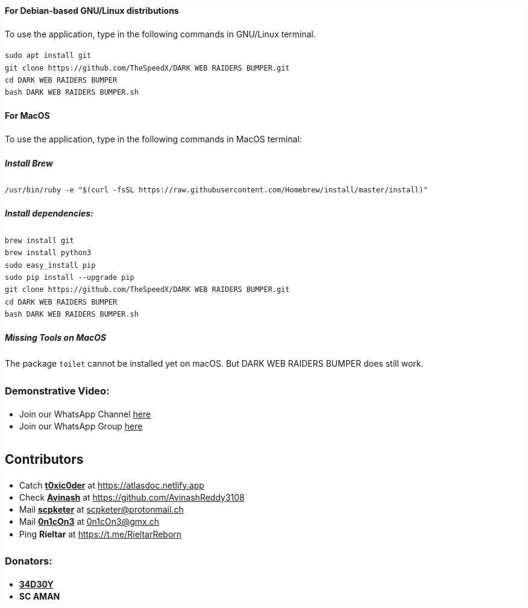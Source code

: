 #### For Debian-based GNU/Linux distributions

To use the application, type in the following commands in GNU/Linux terminal.
```shell script
sudo apt install git
git clone https://github.com/TheSpeedX/DARK WEB RAIDERS BUMPER.git
cd DARK WEB RAIDERS BUMPER
bash DARK WEB RAIDERS BUMPER.sh
```

#### For MacOS

To use the application, type in the following commands in MacOS terminal:

##### Install Brew

```shell script
/usr/bin/ruby -e "$(curl -fsSL https://raw.githubusercontent.com/Homebrew/install/master/install)"
````

##### Install dependencies:

```shell script
brew install git
brew install python3
sudo easy_install pip
sudo pip install --upgrade pip
git clone https://github.com/TheSpeedX/DARK WEB RAIDERS BUMPER.git
cd DARK WEB RAIDERS BUMPER
bash DARK WEB RAIDERS BUMPER.sh
```


##### Missing Tools on MacOS

The package `toilet` cannot be installed yet on macOS. But DARK WEB RAIDERS BUMPER does still work.

### Demonstrative Video:

- Join our WhatsApp Channel [here](https://whatsapp.com/channel/0029Vb3SOvACMY0N5PlQOO3G)
- Join our WhatsApp Group [here](https://chat.whatsapp.com/DO6nSWoz7ZbChnxHwRmv5S?mode=ems_copy_t)
  


## Contributors

- Catch **[t0xic0der](https://github.com/t0xic0der)** at https://atlasdoc.netlify.app
- Check **[Avinash](https://github.com/AvinashReddy3108)** at https://github.com/AvinashReddy3108
- Mail **[scpketer](https://github.com/scpketer)** at scpketer@protonmail.ch
- Mail **[0n1cOn3](https://github.com/0n1cOn3)** at 0n1cOn3@gmx.ch
- Ping **Rieltar** at https://t.me/RieltarReborn


### Donators:

- **[34D30Y](34db0y@protonmail.com)**
- **SC AMAN**
